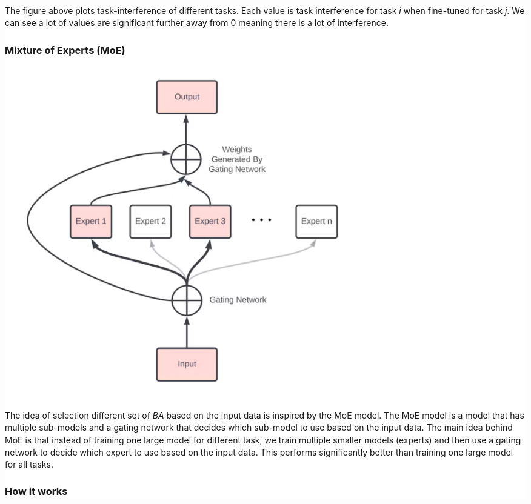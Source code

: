 The figure above plots task-interference of different tasks. Each value is task interference for task $i$ when fine-tuned for task $j$. We can see a lot of values are significant further away from 0 meaning there is a lot of interference.


### Mixture of Experts (MoE)

<img src="/assets/img/moe.png" style="width:600px;" alt="MoE">


The idea of selection different set of $BA$ based on the input data is inspired by the MoE model. The MoE model is a model that has multiple sub-models and a gating network that decides which sub-model to use based on the input data. The main idea behind MoE is that instead of training one large model for different task, we train multiple smaller models (experts) and then use a gating network to decide which expert to use based on the input data. This performs significantly better than training one large model for all tasks.

### How it works
